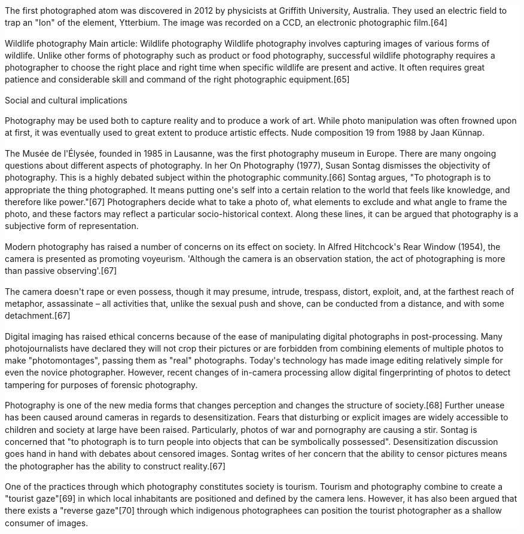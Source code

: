 The first photographed atom was discovered in 2012 by physicists at Griffith University, Australia. They used an electric field to trap an "Ion" of the element, Ytterbium. The image was recorded on a CCD, an electronic photographic film.[64]

Wildlife photography
Main article: Wildlife photography
Wildlife photography involves capturing images of various forms of wildlife. Unlike other forms of photography such as product or food photography, successful wildlife photography requires a photographer to choose the right place and right time when specific wildlife are present and active. It often requires great patience and considerable skill and command of the right photographic equipment.[65]

Social and cultural implications

Photography may be used both to capture reality and to produce a work of art. While photo manipulation was often frowned upon at first, it was eventually used to great extent to produce artistic effects. Nude composition 19 from 1988 by Jaan Künnap.

The Musée de l'Élysée, founded in 1985 in Lausanne, was the first photography museum in Europe.
There are many ongoing questions about different aspects of photography. In her On Photography (1977), Susan Sontag dismisses the objectivity of photography. This is a highly debated subject within the photographic community.[66] Sontag argues, "To photograph is to appropriate the thing photographed. It means putting one's self into a certain relation to the world that feels like knowledge, and therefore like power."[67] Photographers decide what to take a photo of, what elements to exclude and what angle to frame the photo, and these factors may reflect a particular socio-historical context. Along these lines, it can be argued that photography is a subjective form of representation.

Modern photography has raised a number of concerns on its effect on society. In Alfred Hitchcock's Rear Window (1954), the camera is presented as promoting voyeurism. 'Although the camera is an observation station, the act of photographing is more than passive observing'.[67]

The camera doesn't rape or even possess, though it may presume, intrude, trespass, distort, exploit, and, at the farthest reach of metaphor, assassinate – all activities that, unlike the sexual push and shove, can be conducted from a distance, and with some detachment.[67]

Digital imaging has raised ethical concerns because of the ease of manipulating digital photographs in post-processing. Many photojournalists have declared they will not crop their pictures or are forbidden from combining elements of multiple photos to make "photomontages", passing them as "real" photographs. Today's technology has made image editing relatively simple for even the novice photographer. However, recent changes of in-camera processing allow digital fingerprinting of photos to detect tampering for purposes of forensic photography.

Photography is one of the new media forms that changes perception and changes the structure of society.[68] Further unease has been caused around cameras in regards to desensitization. Fears that disturbing or explicit images are widely accessible to children and society at large have been raised. Particularly, photos of war and pornography are causing a stir. Sontag is concerned that "to photograph is to turn people into objects that can be symbolically possessed". Desensitization discussion goes hand in hand with debates about censored images. Sontag writes of her concern that the ability to censor pictures means the photographer has the ability to construct reality.[67]

One of the practices through which photography constitutes society is tourism. Tourism and photography combine to create a "tourist gaze"[69] in which local inhabitants are positioned and defined by the camera lens. However, it has also been argued that there exists a "reverse gaze"[70] through which indigenous photographees can position the tourist photographer as a shallow consumer of images.
